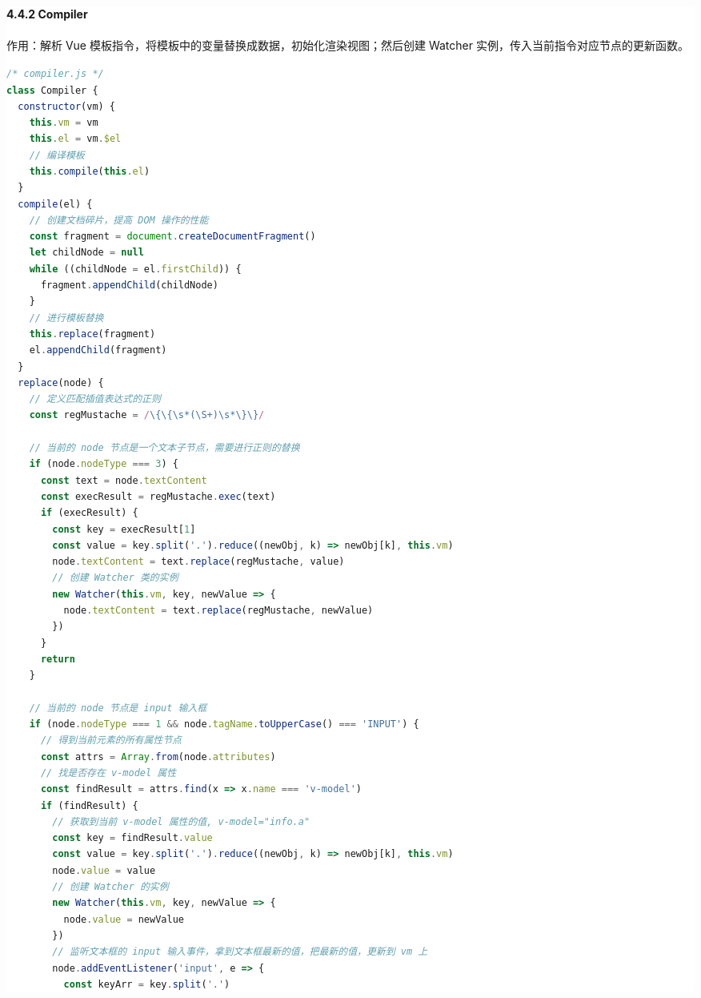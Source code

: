 ```js
```

#### 4.4.2 Compiler

作用：解析 Vue 模板指令，将模板中的变量替换成数据，初始化渲染视图；然后创建 Watcher 实例，传入当前指令对应节点的更新函数。

```js
/* compiler.js */
class Compiler {
  constructor(vm) {
    this.vm = vm
    this.el = vm.$el
    // 编译模板
    this.compile(this.el)
  }
  compile(el) {
    // 创建文档碎片，提高 DOM 操作的性能
    const fragment = document.createDocumentFragment()
    let childNode = null
    while ((childNode = el.firstChild)) {
      fragment.appendChild(childNode)
    }
    // 进行模板替换
    this.replace(fragment)
    el.appendChild(fragment)
  }
  replace(node) {
    // 定义匹配插值表达式的正则
    const regMustache = /\{\{\s*(\S+)\s*\}\}/

    // 当前的 node 节点是一个文本子节点，需要进行正则的替换
    if (node.nodeType === 3) {
      const text = node.textContent
      const execResult = regMustache.exec(text)
      if (execResult) {
        const key = execResult[1]
        const value = key.split('.').reduce((newObj, k) => newObj[k], this.vm)
        node.textContent = text.replace(regMustache, value)
        // 创建 Watcher 类的实例
        new Watcher(this.vm, key, newValue => {
          node.textContent = text.replace(regMustache, newValue)
        })
      }
      return
    }

    // 当前的 node 节点是 input 输入框
    if (node.nodeType === 1 && node.tagName.toUpperCase() === 'INPUT') {
      // 得到当前元素的所有属性节点
      const attrs = Array.from(node.attributes)
      // 找是否存在 v-model 属性
      const findResult = attrs.find(x => x.name === 'v-model')
      if (findResult) {
        // 获取到当前 v-model 属性的值, v-model="info.a"
        const key = findResult.value
        const value = key.split('.').reduce((newObj, k) => newObj[k], this.vm)
        node.value = value
        // 创建 Watcher 的实例
        new Watcher(this.vm, key, newValue => {
          node.value = newValue
        })
        // 监听文本框的 input 输入事件，拿到文本框最新的值，把最新的值，更新到 vm 上
        node.addEventListener('input', e => {
          const keyArr = key.split('.')
```